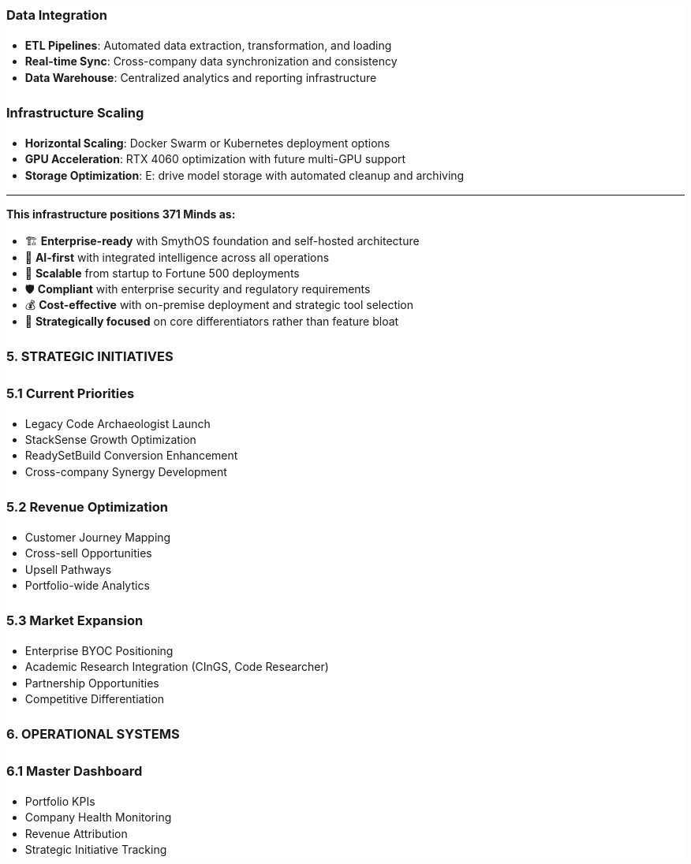 ### **Data Integration**

- **ETL Pipelines**: Automated data extraction, transformation, and loading
- **Real-time Sync**: Cross-company data synchronization and consistency
- **Data Warehouse**: Centralized analytics and reporting infrastructure

### **Infrastructure Scaling**

- **Horizontal Scaling**: Docker Swarm or Kubernetes deployment options
- **GPU Acceleration**: RTX 4060 optimization with future multi-GPU support
- **Storage Optimization**: E: drive model storage with automated cleanup and archiving

---

**This infrastructure positions 371 Minds as:**

- 🏗️ **Enterprise-ready** with SmythOS foundation and self-hosted architecture
- 🤖 **AI-first** with integrated intelligence across all operations
- 🚀 **Scalable** from startup to Fortune 500 deployments
- 🛡️ **Compliant** with enterprise security and regulatory requirements
- 💰 **Cost-effective** with on-premise deployment and strategic tool selection
- 🎯 **Strategically focused** on core differentiators rather than feature bloat

### **5. STRATEGIC INITIATIVES**

### **5.1 Current Priorities**

- Legacy Code Archaeologist Launch
- StackSense Growth Optimization
- ReadySetBuild Conversion Enhancement
- Cross-company Synergy Development

### **5.2 Revenue Optimization**

- Customer Journey Mapping
- Cross-sell Opportunities
- Upsell Pathways
- Portfolio-wide Analytics

### **5.3 Market Expansion**

- Enterprise BYOC Positioning
- Academic Research Integration (CInGS, Code Researcher)
- Partnership Opportunities
- Competitive Differentiation

### **6. OPERATIONAL SYSTEMS**

### **6.1 Master Dashboard**

- Portfolio KPIs
- Company Health Monitoring
- Revenue Attribution
- Strategic Initiative Tracking
